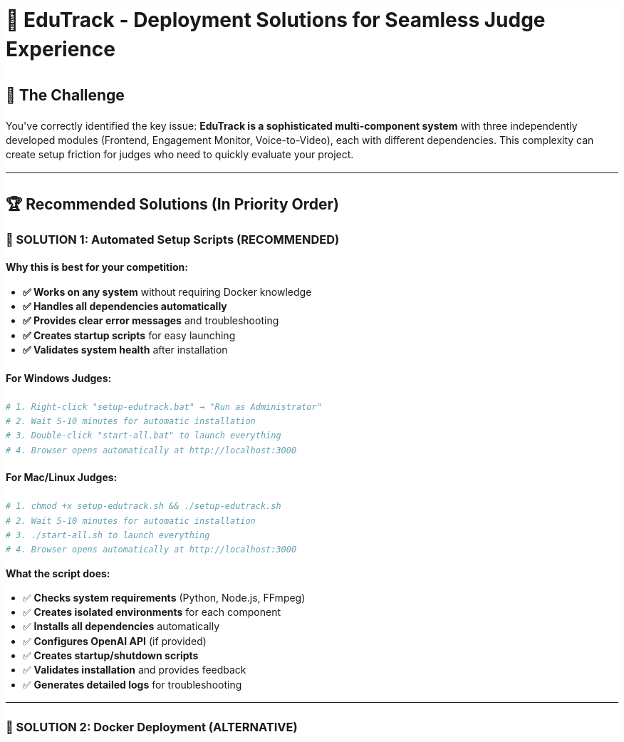 # 🚀 EduTrack - Deployment Solutions for Seamless Judge Experience

## 🎯 **The Challenge**

You've correctly identified the key issue: **EduTrack is a sophisticated multi-component system** with three independently developed modules (Frontend, Engagement Monitor, Voice-to-Video), each with different dependencies. This complexity can create setup friction for judges who need to quickly evaluate your project.

---

## 🏆 **Recommended Solutions (In Priority Order)**

### **🥇 SOLUTION 1: Automated Setup Scripts (RECOMMENDED)**

**Why this is best for your competition:**
- **✅ Works on any system** without requiring Docker knowledge
- **✅ Handles all dependencies automatically** 
- **✅ Provides clear error messages** and troubleshooting
- **✅ Creates startup scripts** for easy launching
- **✅ Validates system health** after installation

#### **For Windows Judges:**
```bash
# 1. Right-click "setup-edutrack.bat" → "Run as Administrator"
# 2. Wait 5-10 minutes for automatic installation
# 3. Double-click "start-all.bat" to launch everything
# 4. Browser opens automatically at http://localhost:3000
```

#### **For Mac/Linux Judges:**
```bash
# 1. chmod +x setup-edutrack.sh && ./setup-edutrack.sh
# 2. Wait 5-10 minutes for automatic installation  
# 3. ./start-all.sh to launch everything
# 4. Browser opens automatically at http://localhost:3000
```

**What the script does:**
- ✅ **Checks system requirements** (Python, Node.js, FFmpeg)
- ✅ **Creates isolated environments** for each component
- ✅ **Installs all dependencies** automatically
- ✅ **Configures OpenAI API** (if provided)
- ✅ **Creates startup/shutdown scripts**
- ✅ **Validates installation** and provides feedback
- ✅ **Generates detailed logs** for troubleshooting

---

### **🥈 SOLUTION 2: Docker Deployment (ALTERNATIVE)**
